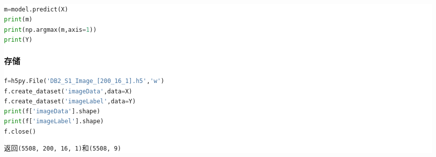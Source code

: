 ```PYTHON
m=model.predict(X)
print(m)
print(np.argmax(m,axis=1))
print(Y)

```

### 存储

```PYTHON
f=h5py.File('DB2_S1_Image_[200_16_1].h5','w')
f.create_dataset('imageData',data=X)
f.create_dataset('imageLabel',data=Y)
print(f['imageData'].shape)
print(f['imageLabel'].shape)
f.close()
```
返回`(5508, 200, 16, 1)`和`(5508, 9)`
